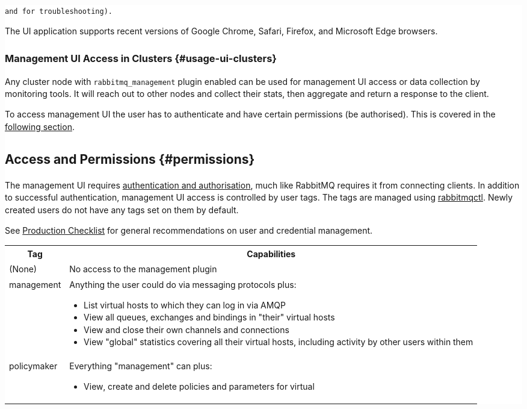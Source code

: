     and for troubleshooting).
  </li>
</ul>

The UI application supports recent versions of Google Chrome, Safari, Firefox, and Microsoft Edge browsers.

### Management UI Access in Clusters {#usage-ui-clusters}

Any cluster node with `rabbitmq_management` plugin enabled can be
used for management UI access or data collection by monitoring tools.
It will reach out to other nodes and collect their stats, then aggregate and return a response
to the client.

To access management UI the user has to authenticate and have certain permissions (be authorised).
This is covered in the [following section](#permissions).


## Access and Permissions {#permissions}

The management UI requires [authentication and authorisation](./access-control), much like RabbitMQ requires
it from connecting clients. In addition to successful authentication, management UI access is controlled by user tags.
The tags are managed using [rabbitmqctl](./man/rabbitmqctl.8#set_user_tags).
Newly created users do not have any tags set on them by default.

See [Production Checklist](./production-checklist) for general recommendations on user and credential
management.

<table>
  <tr>
    <th>Tag</th>
    <th>Capabilities</th>
  </tr>
  <tr>
    <td>(None)</td>
    <td>No access to the management plugin</td>
  </tr>
  <tr>
  <td>management</td>
  <td>
    Anything the user could do via messaging protocols plus:
    <ul>
      <li>List virtual hosts to which they can log in via AMQP</li>
      <li>
        View all queues, exchanges and bindings in "their"
        virtual hosts
      </li>
      <li>View and close their own channels and connections</li>
      <li>
        View "global" statistics covering all their
        virtual hosts, including activity by other users
        within them
      </li>
    </ul>
  </td>
  </tr>
  <tr>
  <td>policymaker</td>
  <td>
    Everything "management" can plus:
    <ul>
      <li>
        View, create and delete policies and parameters for virtual